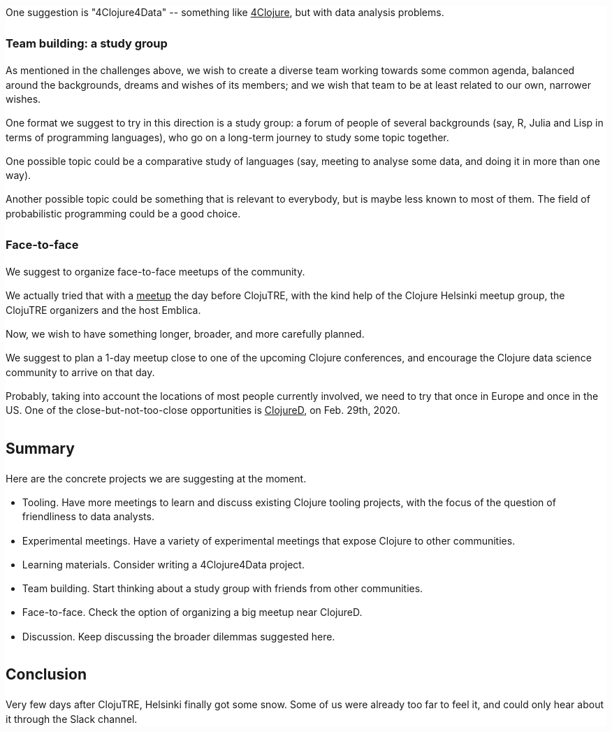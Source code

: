 One suggestion is "4Clojure4Data" -- something like [4Clojure](https://github.com/4clojure/4clojure), but with data analysis problems.

### Team building: a study group

As mentioned in the challenges above, we wish to create a diverse team working towards some common agenda, balanced around the backgrounds, dreams and wishes of its members; and we wish that team to be at least related to our own, narrower wishes.

One format we suggest to try in this direction is a study group: a forum of people of several backgrounds (say, R, Julia and Lisp in terms of programming languages), who go on a long-term journey to study some topic together.

One possible topic could be a comparative study of languages (say, meeting to analyse some data, and doing it in more than one way).

Another possible topic could be something that is relevant to everybody, but is maybe less known to most of them. The field of probabilistic programming could be a good choice.

### Face-to-face

We suggest to organize face-to-face meetups of the community.

We actually tried that with a [meetup](https://www.meetup.com/Helsinki-Clojure-Meetup/events/264887242/) the day before ClojuTRE, with the kind help of the Clojure Helsinki meetup group, the ClojuTRE organizers and the host Emblica.

Now, we wish to have something longer, broader, and more carefully planned.

We suggest to plan a 1-day meetup close to one of the upcoming Clojure conferences, and encourage the Clojure data science community to arrive on that day.

Probably, taking into account the locations of most people currently involved, we need to try that once in Europe and once in the US. One of the close-but-not-too-close opportunities is [ClojureD](https://clojured.de), on Feb. 29th, 2020.

## Summary

Here are the concrete projects we are suggesting at the moment.

* Tooling. Have more meetings to learn and discuss existing Clojure tooling projects, with the focus of the question of friendliness to data analysts.

* Experimental meetings. Have a variety of experimental meetings that expose Clojure to other communities.

* Learning materials. Consider writing a 4Clojure4Data project.

* Team building. Start thinking about a study group with friends from other communities.

* Face-to-face. Check the option of organizing a big meetup near ClojureD.

* Discussion. Keep discussing the broader dilemmas suggested here.

## Conclusion

Very few days after ClojuTRE, Helsinki finally got some snow. Some of us were already too far to feel it, and could only hear about it through the Slack channel.
